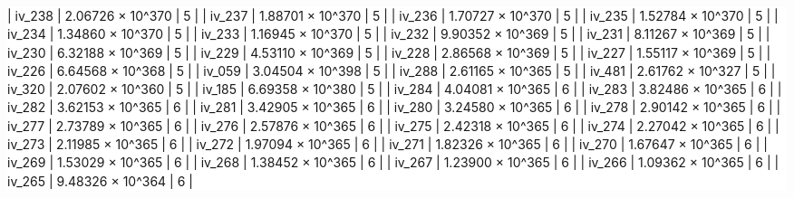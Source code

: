 | iv_238 | 2.06726 × 10^370 | 5 |
| iv_237 | 1.88701 × 10^370 | 5 |
| iv_236 | 1.70727 × 10^370 | 5 |
| iv_235 | 1.52784 × 10^370 | 5 |
| iv_234 | 1.34860 × 10^370 | 5 |
| iv_233 | 1.16945 × 10^370 | 5 |
| iv_232 | 9.90352 × 10^369 | 5 |
| iv_231 | 8.11267 × 10^369 | 5 |
| iv_230 | 6.32188 × 10^369 | 5 |
| iv_229 | 4.53110 × 10^369 | 5 |
| iv_228 | 2.86568 × 10^369 | 5 |
| iv_227 | 1.55117 × 10^369 | 5 |
| iv_226 | 6.64568 × 10^368 | 5 |
| iv_059 | 3.04504 × 10^398 | 5 |
| iv_288 | 2.61165 × 10^365 | 5 |
| iv_481 | 2.61762 × 10^327 | 5 |
| iv_320 | 2.07602 × 10^360 | 5 |
| iv_185 | 6.69358 × 10^380 | 5 |
| iv_284 | 4.04081 × 10^365 | 6 |
| iv_283 | 3.82486 × 10^365 | 6 |
| iv_282 | 3.62153 × 10^365 | 6 |
| iv_281 | 3.42905 × 10^365 | 6 |
| iv_280 | 3.24580 × 10^365 | 6 |
| iv_278 | 2.90142 × 10^365 | 6 |
| iv_277 | 2.73789 × 10^365 | 6 |
| iv_276 | 2.57876 × 10^365 | 6 |
| iv_275 | 2.42318 × 10^365 | 6 |
| iv_274 | 2.27042 × 10^365 | 6 |
| iv_273 | 2.11985 × 10^365 | 6 |
| iv_272 | 1.97094 × 10^365 | 6 |
| iv_271 | 1.82326 × 10^365 | 6 |
| iv_270 | 1.67647 × 10^365 | 6 |
| iv_269 | 1.53029 × 10^365 | 6 |
| iv_268 | 1.38452 × 10^365 | 6 |
| iv_267 | 1.23900 × 10^365 | 6 |
| iv_266 | 1.09362 × 10^365 | 6 |
| iv_265 | 9.48326 × 10^364 | 6 |